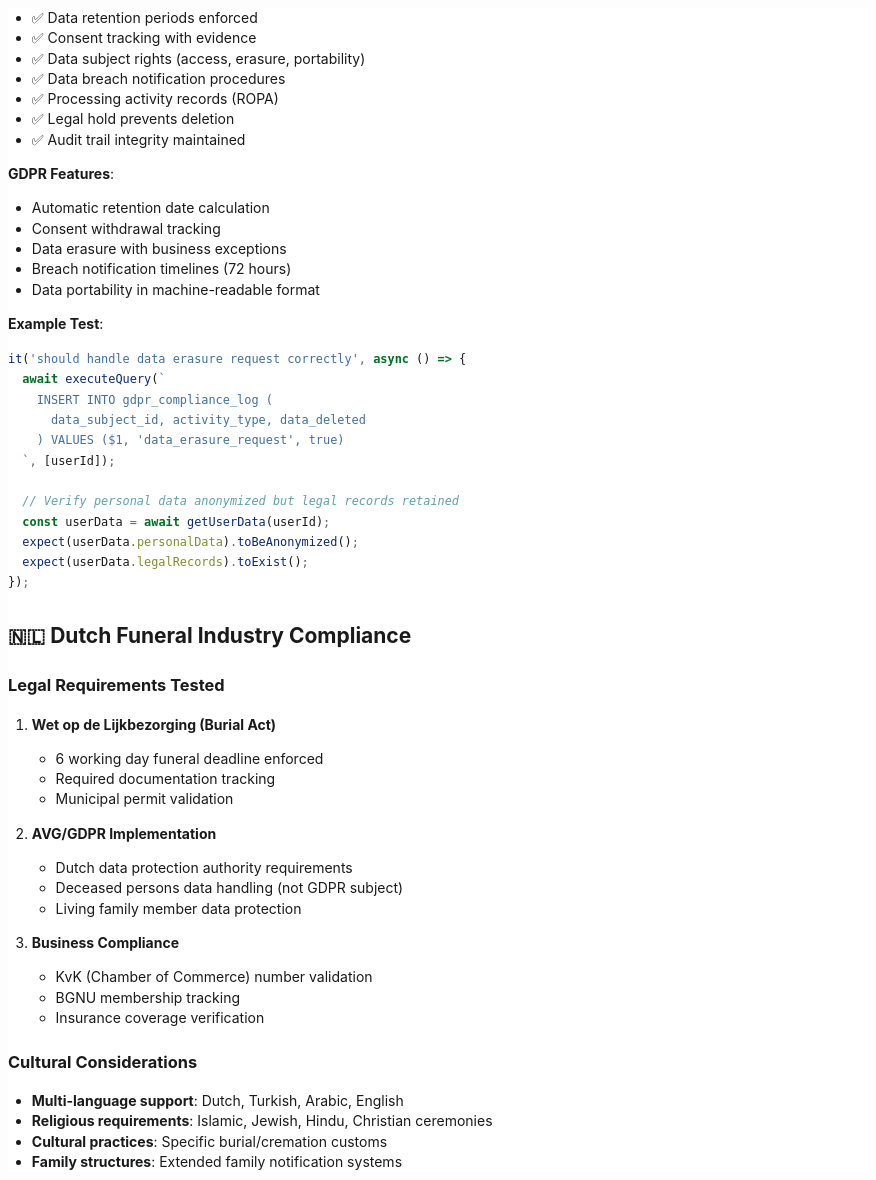 - ✅ Data retention periods enforced
- ✅ Consent tracking with evidence
- ✅ Data subject rights (access, erasure, portability)
- ✅ Data breach notification procedures
- ✅ Processing activity records (ROPA)
- ✅ Legal hold prevents deletion
- ✅ Audit trail integrity maintained

**GDPR Features**:
- Automatic retention date calculation
- Consent withdrawal tracking
- Data erasure with business exceptions
- Breach notification timelines (72 hours)
- Data portability in machine-readable format

**Example Test**:
```typescript
it('should handle data erasure request correctly', async () => {
  await executeQuery(`
    INSERT INTO gdpr_compliance_log (
      data_subject_id, activity_type, data_deleted
    ) VALUES ($1, 'data_erasure_request', true)
  `, [userId]);
  
  // Verify personal data anonymized but legal records retained
  const userData = await getUserData(userId);
  expect(userData.personalData).toBeAnonymized();
  expect(userData.legalRecords).toExist();
});
```

## 🇳🇱 Dutch Funeral Industry Compliance

### Legal Requirements Tested

1. **Wet op de Lijkbezorging (Burial Act)**
   - 6 working day funeral deadline enforced
   - Required documentation tracking
   - Municipal permit validation

2. **AVG/GDPR Implementation**
   - Dutch data protection authority requirements
   - Deceased persons data handling (not GDPR subject)
   - Living family member data protection

3. **Business Compliance**
   - KvK (Chamber of Commerce) number validation
   - BGNU membership tracking
   - Insurance coverage verification

### Cultural Considerations

- **Multi-language support**: Dutch, Turkish, Arabic, English
- **Religious requirements**: Islamic, Jewish, Hindu, Christian ceremonies
- **Cultural practices**: Specific burial/cremation customs
- **Family structures**: Extended family notification systems
